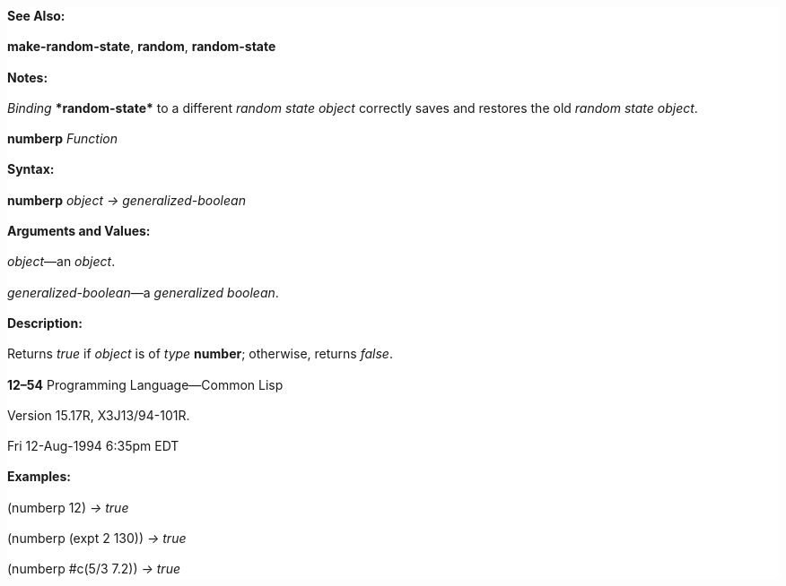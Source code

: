 **See Also:** 

**make-random-state**, **random**, **random-state** 

**Notes:** 

*Binding* **\*random-state\*** to a different *random state object* correctly saves and restores the old *random state object*. 

**numberp** *Function* 

**Syntax:** 

**numberp** *object → generalized-boolean* 

**Arguments and Values:** 

*object*—an *object*. 

*generalized-boolean*—a *generalized boolean*. 

**Description:** 

Returns *true* if *object* is of *type* **number**; otherwise, returns *false*. 

**12–54** Programming Language—Common Lisp

Version 15.17R, X3J13/94-101R. 

Fri 12-Aug-1994 6:35pm EDT 

**Examples:** 

(numberp 12) *→ true* 

(numberp (expt 2 130)) *→ true* 

(numberp #c(5/3 7.2)) *→ true* 

